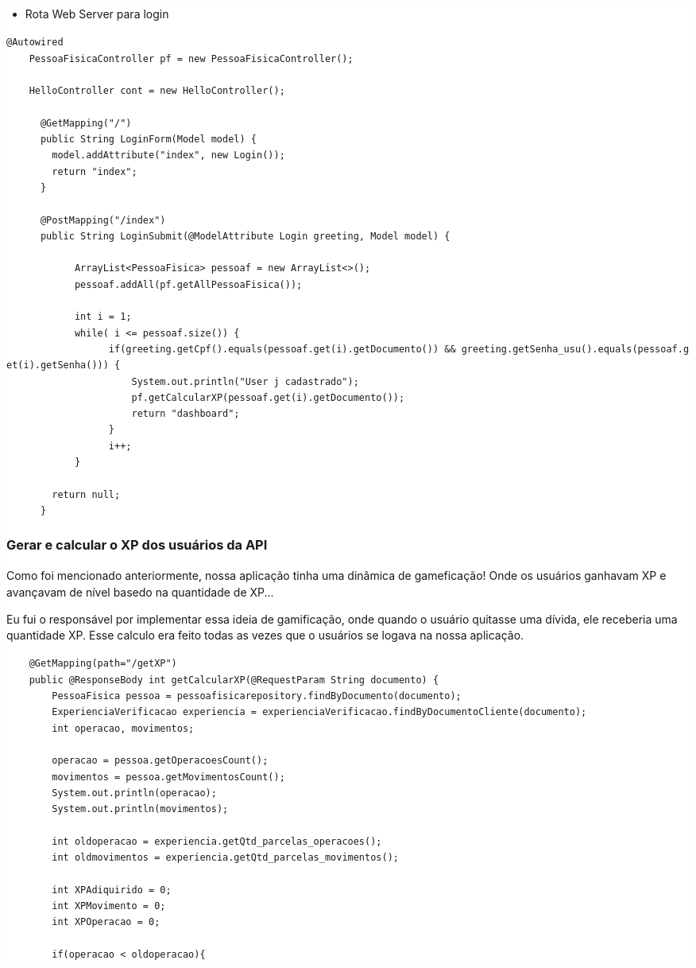- Rota Web Server para login
```
@Autowired
	PessoaFisicaController pf = new PessoaFisicaController();
	
	HelloController cont = new HelloController();
	  
	  @GetMapping("/")
	  public String LoginForm(Model model) {
	    model.addAttribute("index", new Login());
	    return "index";
	  }

	  @PostMapping("/index")
	  public String LoginSubmit(@ModelAttribute Login greeting, Model model) {
		 	
		 	ArrayList<PessoaFisica> pessoaf = new ArrayList<>();
		 	pessoaf.addAll(pf.getAllPessoaFisica());
		 	
		 	int i = 1;
		 	while( i <= pessoaf.size()) {
			  	  if(greeting.getCpf().equals(pessoaf.get(i).getDocumento()) && greeting.getSenha_usu().equals(pessoaf.get(i).getSenha())) {
			  		  System.out.println("User j cadastrado");
			  		  pf.getCalcularXP(pessoaf.get(i).getDocumento());
			  		  return "dashboard";
			  	  }
			  	  i++;
			}

	    return null;	  
	  }

```

### Gerar e calcular o XP dos usuários da API

Como foi mencionado anteriormente, nossa aplicação tinha uma dinâmica de gameficação! Onde os usuários ganhavam XP e avançavam de nível basedo na quantidade de XP...

Eu fui o responsável por implementar essa ideia de gamificação, onde quando o usuário quitasse uma dívida, ele receberia uma quantidade XP. Esse calculo era feito todas as vezes que o usuários se logava na nossa aplicação.

```
    @GetMapping(path="/getXP")
    public @ResponseBody int getCalcularXP(@RequestParam String documento) {
    	PessoaFisica pessoa = pessoafisicarepository.findByDocumento(documento);
        ExperienciaVerificacao experiencia = experienciaVerificacao.findByDocumentoCliente(documento);
        int operacao, movimentos;
        
        operacao = pessoa.getOperacoesCount();
        movimentos = pessoa.getMovimentosCount();
        System.out.println(operacao);
        System.out.println(movimentos);
        
        int oldoperacao = experiencia.getQtd_parcelas_operacoes();
        int oldmovimentos = experiencia.getQtd_parcelas_movimentos();
        
        int XPAdiquirido = 0;
        int XPMovimento = 0;
        int XPOperacao = 0;
        
        if(operacao < oldoperacao){
```